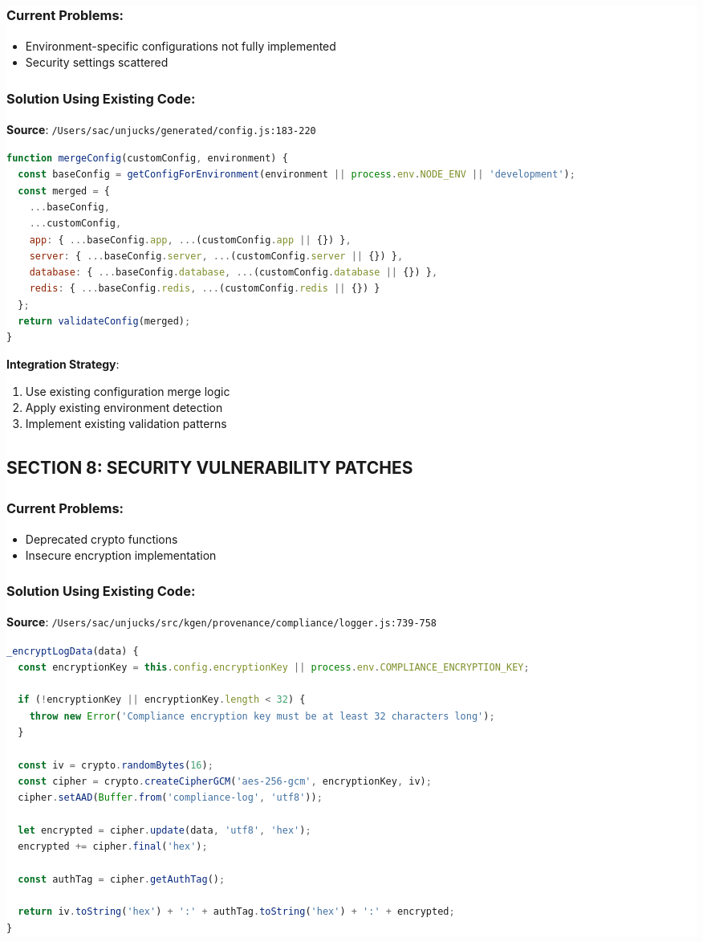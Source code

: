 ### Current Problems:
- Environment-specific configurations not fully implemented
- Security settings scattered

### Solution Using Existing Code:

**Source**: `/Users/sac/unjucks/generated/config.js:183-220`
```javascript
function mergeConfig(customConfig, environment) {
  const baseConfig = getConfigForEnvironment(environment || process.env.NODE_ENV || 'development');
  const merged = {
    ...baseConfig,
    ...customConfig,
    app: { ...baseConfig.app, ...(customConfig.app || {}) },
    server: { ...baseConfig.server, ...(customConfig.server || {}) },
    database: { ...baseConfig.database, ...(customConfig.database || {}) },
    redis: { ...baseConfig.redis, ...(customConfig.redis || {}) }
  };
  return validateConfig(merged);
}
```

**Integration Strategy**:
1. Use existing configuration merge logic
2. Apply existing environment detection
3. Implement existing validation patterns

## SECTION 8: SECURITY VULNERABILITY PATCHES

### Current Problems:
- Deprecated crypto functions
- Insecure encryption implementation

### Solution Using Existing Code:

**Source**: `/Users/sac/unjucks/src/kgen/provenance/compliance/logger.js:739-758`
```javascript
_encryptLogData(data) {
  const encryptionKey = this.config.encryptionKey || process.env.COMPLIANCE_ENCRYPTION_KEY;
  
  if (!encryptionKey || encryptionKey.length < 32) {
    throw new Error('Compliance encryption key must be at least 32 characters long');
  }
  
  const iv = crypto.randomBytes(16);
  const cipher = crypto.createCipherGCM('aes-256-gcm', encryptionKey, iv);
  cipher.setAAD(Buffer.from('compliance-log', 'utf8'));
  
  let encrypted = cipher.update(data, 'utf8', 'hex');
  encrypted += cipher.final('hex');
  
  const authTag = cipher.getAuthTag();
  
  return iv.toString('hex') + ':' + authTag.toString('hex') + ':' + encrypted;
}
```
